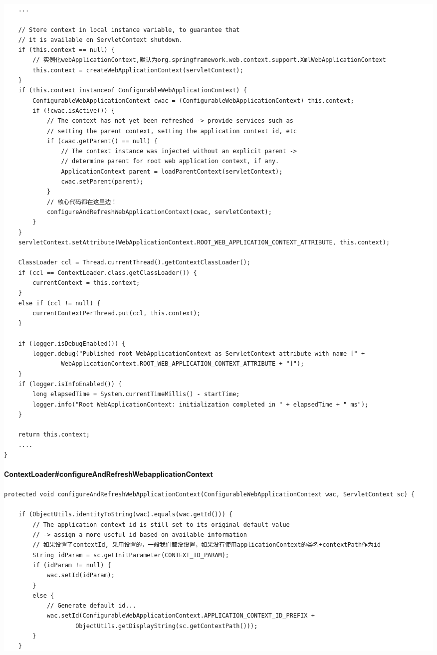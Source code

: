         ...

		// Store context in local instance variable, to guarantee that
		// it is available on ServletContext shutdown.
		if (this.context == null) {
			// 实例化webApplicationContext,默认为org.springframework.web.context.support.XmlWebApplicationContext
            this.context = createWebApplicationContext(servletContext);
		}
		if (this.context instanceof ConfigurableWebApplicationContext) {
			ConfigurableWebApplicationContext cwac = (ConfigurableWebApplicationContext) this.context;
			if (!cwac.isActive()) {
				// The context has not yet been refreshed -> provide services such as
				// setting the parent context, setting the application context id, etc
				if (cwac.getParent() == null) {
					// The context instance was injected without an explicit parent ->
					// determine parent for root web application context, if any.
					ApplicationContext parent = loadParentContext(servletContext);
					cwac.setParent(parent);
				}
                // 核心代码都在这里边！
				configureAndRefreshWebApplicationContext(cwac, servletContext);
			}
		}
		servletContext.setAttribute(WebApplicationContext.ROOT_WEB_APPLICATION_CONTEXT_ATTRIBUTE, this.context);

		ClassLoader ccl = Thread.currentThread().getContextClassLoader();
		if (ccl == ContextLoader.class.getClassLoader()) {
			currentContext = this.context;
		}
		else if (ccl != null) {
			currentContextPerThread.put(ccl, this.context);
		}

		if (logger.isDebugEnabled()) {
			logger.debug("Published root WebApplicationContext as ServletContext attribute with name [" +
					WebApplicationContext.ROOT_WEB_APPLICATION_CONTEXT_ATTRIBUTE + "]");
		}
		if (logger.isInfoEnabled()) {
			long elapsedTime = System.currentTimeMillis() - startTime;
			logger.info("Root WebApplicationContext: initialization completed in " + elapsedTime + " ms");
		}

		return this.context;
        ....
    }

#### ContextLoader#configureAndRefreshWebapplicationContext

    protected void configureAndRefreshWebApplicationContext(ConfigurableWebApplicationContext wac, ServletContext sc) {
		
        if (ObjectUtils.identityToString(wac).equals(wac.getId())) {
			// The application context id is still set to its original default value
			// -> assign a more useful id based on available information
			// 如果设置了contextId, 采用设置的，一般我们都没设置，如果没有使用applicationContext的类名+contextPath作为id
            String idParam = sc.getInitParameter(CONTEXT_ID_PARAM);
			if (idParam != null) {
				wac.setId(idParam);
			}
			else {
				// Generate default id...
				wac.setId(ConfigurableWebApplicationContext.APPLICATION_CONTEXT_ID_PREFIX +
						ObjectUtils.getDisplayString(sc.getContextPath()));
			}
		}
        